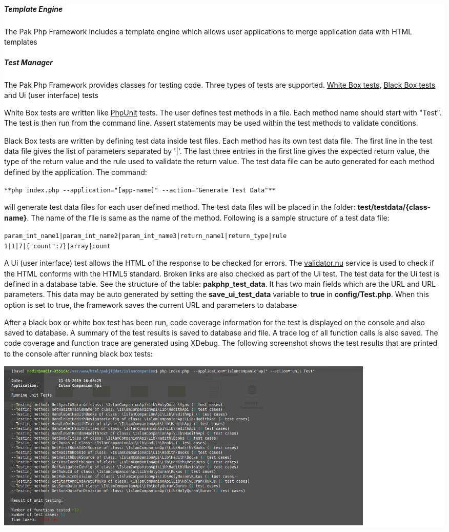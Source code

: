 ##### Template Engine
The Pak Php Framework includes a template engine which allows user applications to merge application data with HTML templates

##### Test Manager
The Pak Php Framework provides classes for testing code. Three types of tests are supported. [White Box tests](https://en.wikipedia.org/wiki/White-box_testing), [Black Box tests](https://en.wikipedia.org/wiki/Black-box_testing) and Ui (user interface) tests

White Box tests are written like [PhpUnit](https://en.wikipedia.org/wiki/PHPUnit) tests. The user defines test methods in a file. Each method name should start with "Test". The test is then run from the command line. Assert statements may be used within the test methods to validate conditions.

Black Box tests are written by defining test data inside test files. Each method has its own test data file. The first line in the test data file gives the list of parameters separated by '|'. The last three entries in the first line gives the expected return value, the type of the return value and the rule used to validate the return value. The test data file can be auto generated for each method defined by the application. The command:

```
**php index.php --application="[app-name]" --action="Generate Test Data"**
```

will generate test data files for each user defined method. The test data files will be placed in the folder: **test/testdata/{class-name}**. The name of the file is same as the name of the method. Following is a sample structure of a test data file:

```
param_int_name1|param_int_name2|param_int_name3|return_name1|return_type|rule
1|1|7|{"count":7}|array|count
```

A Ui (user interface) test allows the HTML of the response to be checked for errors. The [validator.nu](https://validator.nu/) service is used to check if the HTML conforms with the HTML5 standard. Broken links are also checked as part of the Ui test. The test data for the Ui test is defined in a database table. See the structure of the table: **pakphp_test_data**. It has two main fields which are the URL and URL parameters. This data may be auto generated by setting the **save_ui_test_data** variable to **true** in **config/Test.php**. When this option is set to true, the framework saves the current URL and parameters to database

After a black box or white box test has been run, code coverage information for the test is displayed on the console and also saved to database. A summary of the test results is saved to database and file. A trace log of all function calls is also saved. The code coverage and function trace are generated using XDebug. The following screenshot shows the test results that are printed to the console after running black box tests:

![Black Box Testing Results](black-box-test-results.png)
